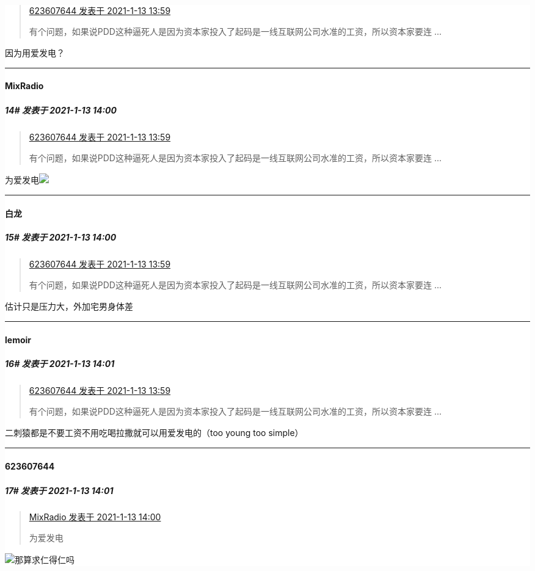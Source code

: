 
<blockquote><a href="httphttps://bbs.saraba1st.com/2b/forum.php?mod=redirect&amp;goto=findpost&amp;pid=50021988&amp;ptid=1982602" target="_blank">623607644 发表于 2021-1-13 13:59</a>

有个问题，如果说PDD这种逼死人是因为资本家投入了起码是一线互联网公司水准的工资，所以资本家要连 ...</blockquote>
因为用爱发电？


-----

####  MixRadio  
##### 14#       发表于 2021-1-13 14:00


<blockquote><a href="httphttps://bbs.saraba1st.com/2b/forum.php?mod=redirect&amp;goto=findpost&amp;pid=50021988&amp;ptid=1982602" target="_blank">623607644 发表于 2021-1-13 13:59</a>

有个问题，如果说PDD这种逼死人是因为资本家投入了起码是一线互联网公司水准的工资，所以资本家要连 ...</blockquote>
为爱发电<img src="https://static.saraba1st.com/image/smiley/face2017/059.png" referrerpolicy="no-referrer">


-----

####  白龙  
##### 15#       发表于 2021-1-13 14:00


<blockquote><a href="httphttps://bbs.saraba1st.com/2b/forum.php?mod=redirect&amp;goto=findpost&amp;pid=50021988&amp;ptid=1982602" target="_blank">623607644 发表于 2021-1-13 13:59</a>

有个问题，如果说PDD这种逼死人是因为资本家投入了起码是一线互联网公司水准的工资，所以资本家要连 ...</blockquote>
估计只是压力大，外加宅男身体差


-----

####  lemoir  
##### 16#       发表于 2021-1-13 14:01


<blockquote><a href="httphttps://bbs.saraba1st.com/2b/forum.php?mod=redirect&amp;goto=findpost&amp;pid=50021988&amp;ptid=1982602" target="_blank">623607644 发表于 2021-1-13 13:59</a>

有个问题，如果说PDD这种逼死人是因为资本家投入了起码是一线互联网公司水准的工资，所以资本家要连 ...</blockquote>
二刺猿都是不要工资不用吃喝拉撒就可以用爱发电的（too young too simple）


-----

####  623607644  
##### 17#       发表于 2021-1-13 14:01


<blockquote><a href="httphttps://bbs.saraba1st.com/2b/forum.php?mod=redirect&amp;goto=findpost&amp;pid=50022002&amp;ptid=1982602" target="_blank">MixRadio 发表于 2021-1-13 14:00</a>

为爱发电</blockquote>
<img src="https://static.saraba1st.com/image/smiley/face2017/068.png" referrerpolicy="no-referrer">那算求仁得仁吗
